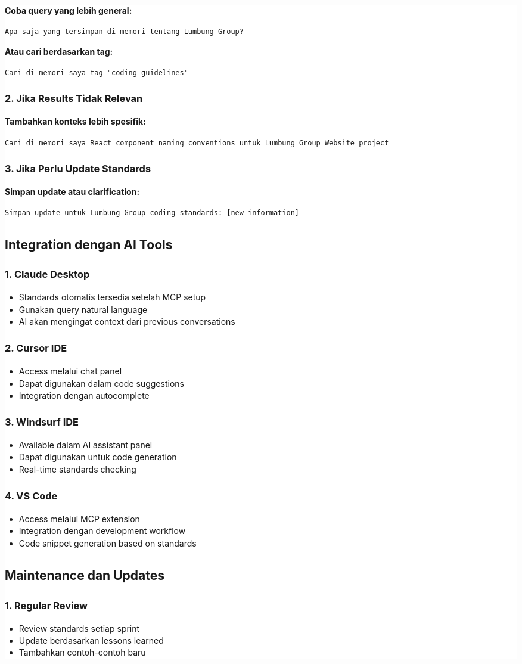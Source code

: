 **Coba query yang lebih general:**
```
Apa saja yang tersimpan di memori tentang Lumbung Group?
```

**Atau cari berdasarkan tag:**
```
Cari di memori saya tag "coding-guidelines"
```

### 2. Jika Results Tidak Relevan

**Tambahkan konteks lebih spesifik:**
```
Cari di memori saya React component naming conventions untuk Lumbung Group Website project
```

### 3. Jika Perlu Update Standards

**Simpan update atau clarification:**
```
Simpan update untuk Lumbung Group coding standards: [new information]
```

## Integration dengan AI Tools

### 1. Claude Desktop
- Standards otomatis tersedia setelah MCP setup
- Gunakan query natural language
- AI akan mengingat context dari previous conversations

### 2. Cursor IDE
- Access melalui chat panel
- Dapat digunakan dalam code suggestions
- Integration dengan autocomplete

### 3. Windsurf IDE
- Available dalam AI assistant panel
- Dapat digunakan untuk code generation
- Real-time standards checking

### 4. VS Code
- Access melalui MCP extension
- Integration dengan development workflow
- Code snippet generation based on standards

## Maintenance dan Updates

### 1. Regular Review
- Review standards setiap sprint
- Update berdasarkan lessons learned
- Tambahkan contoh-contoh baru
